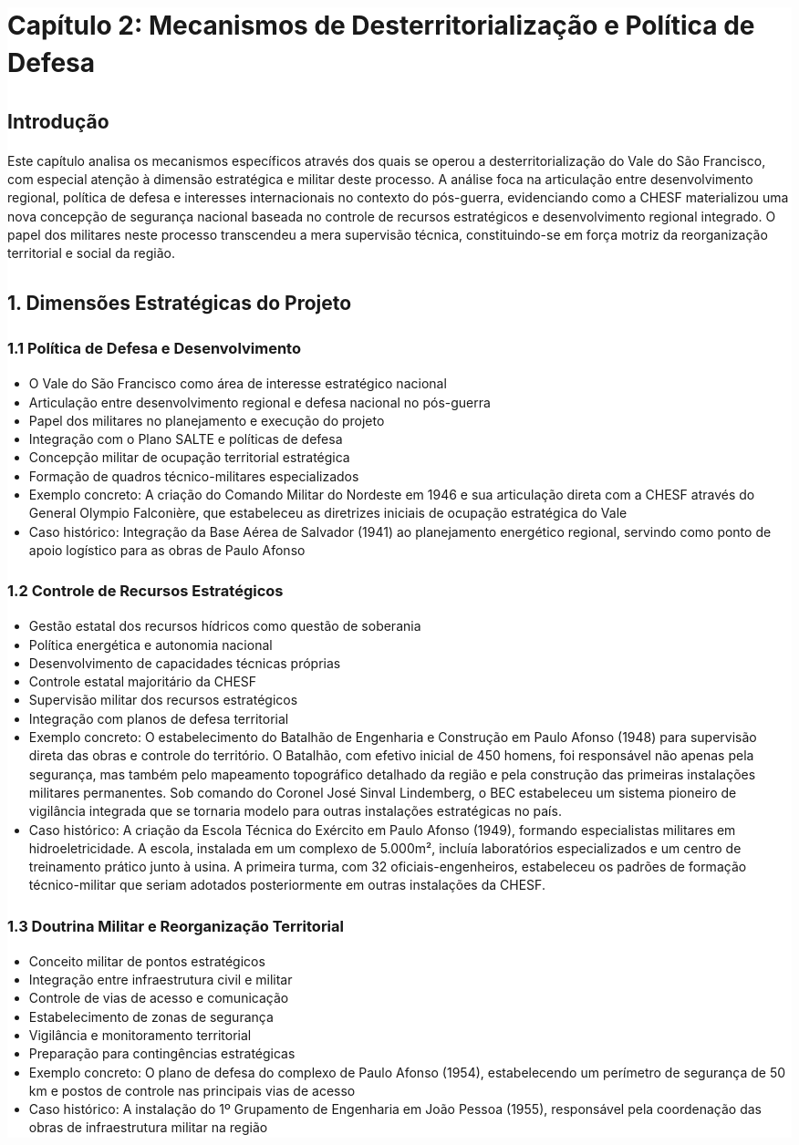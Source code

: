 # Capítulo 2: Mecanismos de Desterritorialização e Política de Defesa

## Introdução

Este capítulo analisa os mecanismos específicos através dos quais se operou a desterritorialização do Vale do São Francisco, com especial atenção à dimensão estratégica e militar deste processo. A análise foca na articulação entre desenvolvimento regional, política de defesa e interesses internacionais no contexto do pós-guerra, evidenciando como a CHESF materializou uma nova concepção de segurança nacional baseada no controle de recursos estratégicos e desenvolvimento regional integrado. O papel dos militares neste processo transcendeu a mera supervisão técnica, constituindo-se em força motriz da reorganização territorial e social da região.

## 1. Dimensões Estratégicas do Projeto

### 1.1 Política de Defesa e Desenvolvimento
- O Vale do São Francisco como área de interesse estratégico nacional
- Articulação entre desenvolvimento regional e defesa nacional no pós-guerra
- Papel dos militares no planejamento e execução do projeto
- Integração com o Plano SALTE e políticas de defesa
- Concepção militar de ocupação territorial estratégica
- Formação de quadros técnico-militares especializados
- Exemplo concreto: A criação do Comando Militar do Nordeste em 1946 e sua articulação direta com a CHESF através do General Olympio Falconière, que estabeleceu as diretrizes iniciais de ocupação estratégica do Vale
- Caso histórico: Integração da Base Aérea de Salvador (1941) ao planejamento energético regional, servindo como ponto de apoio logístico para as obras de Paulo Afonso

### 1.2 Controle de Recursos Estratégicos
- Gestão estatal dos recursos hídricos como questão de soberania
- Política energética e autonomia nacional
- Desenvolvimento de capacidades técnicas próprias
- Controle estatal majoritário da CHESF
- Supervisão militar dos recursos estratégicos
- Integração com planos de defesa territorial
- Exemplo concreto: O estabelecimento do Batalhão de Engenharia e Construção em Paulo Afonso (1948) para supervisão direta das obras e controle do território. O Batalhão, com efetivo inicial de 450 homens, foi responsável não apenas pela segurança, mas também pelo mapeamento topográfico detalhado da região e pela construção das primeiras instalações militares permanentes. Sob comando do Coronel José Sinval Lindemberg, o BEC estabeleceu um sistema pioneiro de vigilância integrada que se tornaria modelo para outras instalações estratégicas no país.
- Caso histórico: A criação da Escola Técnica do Exército em Paulo Afonso (1949), formando especialistas militares em hidroeletricidade. A escola, instalada em um complexo de 5.000m², incluía laboratórios especializados e um centro de treinamento prático junto à usina. A primeira turma, com 32 oficiais-engenheiros, estabeleceu os padrões de formação técnico-militar que seriam adotados posteriormente em outras instalações da CHESF.

### 1.3 Doutrina Militar e Reorganização Territorial
- Conceito militar de pontos estratégicos
- Integração entre infraestrutura civil e militar
- Controle de vias de acesso e comunicação
- Estabelecimento de zonas de segurança
- Vigilância e monitoramento territorial
- Preparação para contingências estratégicas
- Exemplo concreto: O plano de defesa do complexo de Paulo Afonso (1954), estabelecendo um perímetro de segurança de 50 km e postos de controle nas principais vias de acesso
- Caso histórico: A instalação do 1º Grupamento de Engenharia em João Pessoa (1955), responsável pela coordenação das obras de infraestrutura militar na região
